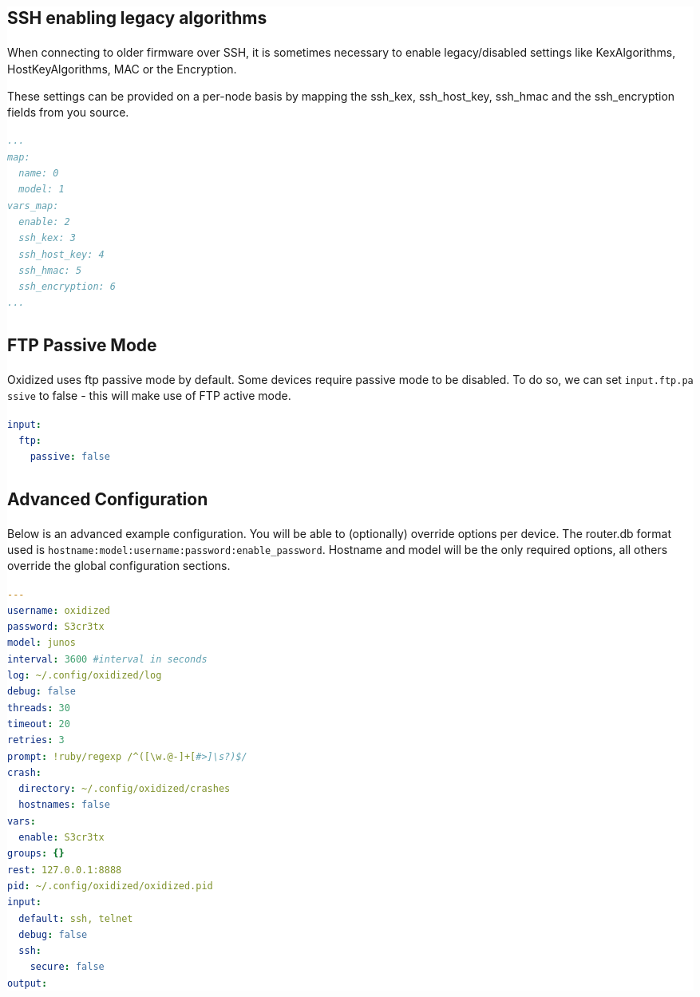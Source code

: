 ## SSH enabling legacy algorithms

When connecting to older firmware over SSH, it is sometimes necessary to enable legacy/disabled settings like KexAlgorithms, HostKeyAlgorithms, MAC or the Encryption.

These settings can be provided on a per-node basis by mapping the ssh_kex, ssh_host_key, ssh_hmac and the ssh_encryption fields from you source.

```yaml
...
map:
  name: 0
  model: 1
vars_map:
  enable: 2
  ssh_kex: 3
  ssh_host_key: 4
  ssh_hmac: 5
  ssh_encryption: 6
...
```

## FTP Passive Mode

Oxidized uses ftp passive mode by default. Some devices require passive mode to be disabled. To do so, we can set `input.ftp.passive` to false - this will make use of FTP active mode.

```yaml
input:
  ftp:
    passive: false
```

## Advanced Configuration

Below is an advanced example configuration. You will be able to (optionally) override options per device. The router.db format used is `hostname:model:username:password:enable_password`. Hostname and model will be the only required options, all others override the global configuration sections.

```yaml
---
username: oxidized
password: S3cr3tx
model: junos
interval: 3600 #interval in seconds
log: ~/.config/oxidized/log
debug: false
threads: 30
timeout: 20
retries: 3
prompt: !ruby/regexp /^([\w.@-]+[#>]\s?)$/
crash:
  directory: ~/.config/oxidized/crashes
  hostnames: false
vars:
  enable: S3cr3tx
groups: {}
rest: 127.0.0.1:8888
pid: ~/.config/oxidized/oxidized.pid
input:
  default: ssh, telnet
  debug: false
  ssh:
    secure: false
output:
```